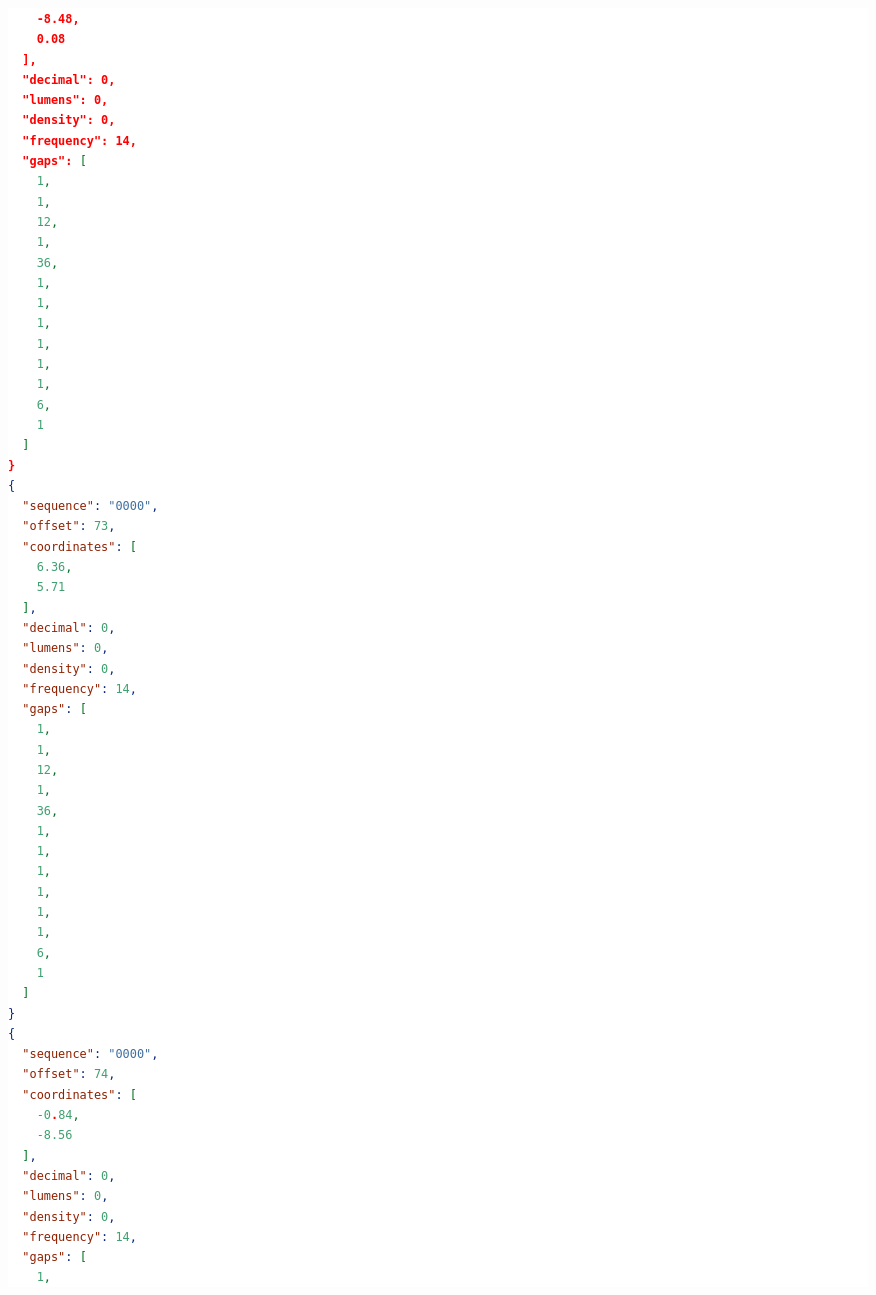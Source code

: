 ```json
    -8.48,
    0.08
  ],
  "decimal": 0,
  "lumens": 0,
  "density": 0,
  "frequency": 14,
  "gaps": [
    1,
    1,
    12,
    1,
    36,
    1,
    1,
    1,
    1,
    1,
    1,
    6,
    1
  ]
}
{
  "sequence": "0000",
  "offset": 73,
  "coordinates": [
    6.36,
    5.71
  ],
  "decimal": 0,
  "lumens": 0,
  "density": 0,
  "frequency": 14,
  "gaps": [
    1,
    1,
    12,
    1,
    36,
    1,
    1,
    1,
    1,
    1,
    1,
    6,
    1
  ]
}
{
  "sequence": "0000",
  "offset": 74,
  "coordinates": [
    -0.84,
    -8.56
  ],
  "decimal": 0,
  "lumens": 0,
  "density": 0,
  "frequency": 14,
  "gaps": [
    1,
```